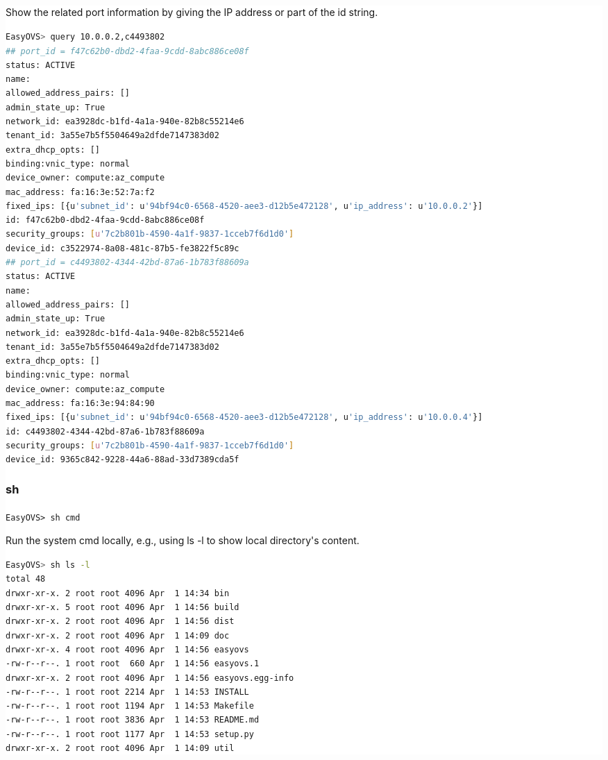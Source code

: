 Show the related port information by giving the IP address or part of the 
id string.

```sh
EasyOVS> query 10.0.0.2,c4493802
## port_id = f47c62b0-dbd2-4faa-9cdd-8abc886ce08f
status: ACTIVE
name:
allowed_address_pairs: []
admin_state_up: True
network_id: ea3928dc-b1fd-4a1a-940e-82b8c55214e6
tenant_id: 3a55e7b5f5504649a2dfde7147383d02
extra_dhcp_opts: []
binding:vnic_type: normal
device_owner: compute:az_compute
mac_address: fa:16:3e:52:7a:f2
fixed_ips: [{u'subnet_id': u'94bf94c0-6568-4520-aee3-d12b5e472128', u'ip_address': u'10.0.0.2'}]
id: f47c62b0-dbd2-4faa-9cdd-8abc886ce08f
security_groups: [u'7c2b801b-4590-4a1f-9837-1cceb7f6d1d0']
device_id: c3522974-8a08-481c-87b5-fe3822f5c89c
## port_id = c4493802-4344-42bd-87a6-1b783f88609a
status: ACTIVE
name:
allowed_address_pairs: []
admin_state_up: True
network_id: ea3928dc-b1fd-4a1a-940e-82b8c55214e6
tenant_id: 3a55e7b5f5504649a2dfde7147383d02
extra_dhcp_opts: []
binding:vnic_type: normal
device_owner: compute:az_compute
mac_address: fa:16:3e:94:84:90
fixed_ips: [{u'subnet_id': u'94bf94c0-6568-4520-aee3-d12b5e472128', u'ip_address': u'10.0.0.4'}]
id: c4493802-4344-42bd-87a6-1b783f88609a
security_groups: [u'7c2b801b-4590-4a1f-9837-1cceb7f6d1d0']
device_id: 9365c842-9228-44a6-88ad-33d7389cda5f
```

### sh
`EasyOVS> sh cmd`

Run the system cmd locally, e.g., using ls -l to show local directory's content.
```sh
EasyOVS> sh ls -l
total 48
drwxr-xr-x. 2 root root 4096 Apr  1 14:34 bin
drwxr-xr-x. 5 root root 4096 Apr  1 14:56 build
drwxr-xr-x. 2 root root 4096 Apr  1 14:56 dist
drwxr-xr-x. 2 root root 4096 Apr  1 14:09 doc
drwxr-xr-x. 4 root root 4096 Apr  1 14:56 easyovs
-rw-r--r--. 1 root root  660 Apr  1 14:56 easyovs.1
drwxr-xr-x. 2 root root 4096 Apr  1 14:56 easyovs.egg-info
-rw-r--r--. 1 root root 2214 Apr  1 14:53 INSTALL
-rw-r--r--. 1 root root 1194 Apr  1 14:53 Makefile
-rw-r--r--. 1 root root 3836 Apr  1 14:53 README.md
-rw-r--r--. 1 root root 1177 Apr  1 14:53 setup.py
drwxr-xr-x. 2 root root 4096 Apr  1 14:09 util
```
